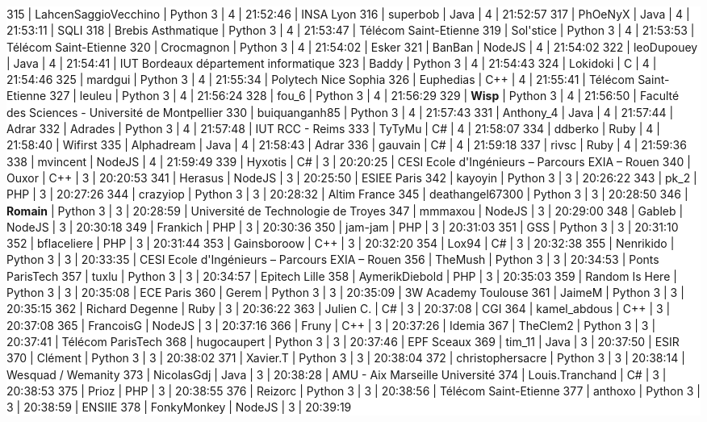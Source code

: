 315 | LahcenSaggioVecchino | Python 3 | 4 | 21:52:46 | INSA Lyon
316 | superbob | Java | 4 | 21:52:57
317 | PhOeNyX | Java | 4 | 21:53:11 | SQLI
318 | Brebis Asthmatique | Python 3 | 4 | 21:53:47 | Télécom Saint-Etienne
319 | Sol'stice | Python 3 | 4 | 21:53:53 | Télécom Saint-Etienne
320 | Crocmagnon | Python 3 | 4 | 21:54:02 | Esker
321 | BanBan | NodeJS | 4 | 21:54:02
322 | leoDupouey | Java | 4 | 21:54:41 | IUT Bordeaux département informatique
323 | Baddy | Python 3 | 4 | 21:54:43
324 | Lokidoki | C | 4 | 21:54:46
325 | mardgui | Python 3 | 4 | 21:55:34 | Polytech Nice Sophia
326 | Euphedias | C++ | 4 | 21:55:41 | Télécom Saint-Etienne
327 | leuleu | Python 3 | 4 | 21:56:24
328 | fou_6 | Python 3 | 4 | 21:56:29
329 | __Wisp__ | Python 3 | 4 | 21:56:50 | Faculté des Sciences - Université de Montpellier
330 | buiquanganh85 | Python 3 | 4 | 21:57:43
331 | Anthony_4 | Java | 4 | 21:57:44 | Adrar
332 | Adrades | Python 3 | 4 | 21:57:48 | IUT RCC - Reims
333 | TyTyMu | C# | 4 | 21:58:07
334 | ddberko | Ruby | 4 | 21:58:40 | Wifirst
335 | Alphadream | Java | 4 | 21:58:43 | Adrar
336 | gauvain | C# | 4 | 21:59:18
337 | rivsc | Ruby | 4 | 21:59:36
338 | mvincent | NodeJS | 4 | 21:59:49
339 | Hyxotis | C# | 3 | 20:20:25 | CESI Ecole d'Ingénieurs – Parcours EXIA – Rouen
340 | Ouxor | C++ | 3 | 20:20:53
341 | Herasus | NodeJS | 3 | 20:25:50 | ESIEE Paris
342 | kayoyin | Python 3 | 3 | 20:26:22
343 | pk_2 | PHP | 3 | 20:27:26
344 | crazyiop | Python 3 | 3 | 20:28:32 | Altim France
345 | deathangel67300 | Python 3 | 3 | 20:28:50
346 | __Romain__ | Python 3 | 3 | 20:28:59 | Université de Technologie de Troyes
347 | mmmaxou | NodeJS | 3 | 20:29:00
348 | Gableb | NodeJS | 3 | 20:30:18
349 | Frankich | PHP | 3 | 20:30:36
350 | jam-jam | PHP | 3 | 20:31:03
351 | GSS | Python 3 | 3 | 20:31:10
352 | bflaceliere | PHP | 3 | 20:31:44
353 | Gainsboroow | C++ | 3 | 20:32:20
354 | Lox94 | C# | 3 | 20:32:38
355 | Nenrikido | Python 3 | 3 | 20:33:35 | CESI Ecole d'Ingénieurs – Parcours EXIA – Rouen
356 | TheMush | Python 3 | 3 | 20:34:53 | Ponts ParisTech
357 | tuxlu | Python 3 | 3 | 20:34:57 | Epitech Lille
358 | AymerikDiebold | PHP | 3 | 20:35:03
359 | Random Is Here | Python 3 | 3 | 20:35:08 | ECE Paris
360 | Gerem | Python 3 | 3 | 20:35:09 | 3W Academy Toulouse
361 | JaimeM | Python 3 | 3 | 20:35:15
362 | Richard Degenne | Ruby | 3 | 20:36:22
363 | Julien C. | C# | 3 | 20:37:08 | CGI
364 | kamel_abdous | C++ | 3 | 20:37:08
365 | FrancoisG | NodeJS | 3 | 20:37:16
366 | Fruny | C++ | 3 | 20:37:26 | Idemia
367 | TheClem2 | Python 3 | 3 | 20:37:41 | Télécom ParisTech
368 | hugocaupert | Python 3 | 3 | 20:37:46 | EPF Sceaux
369 | tim_11 | Java | 3 | 20:37:50 | ESIR
370 | Clément | Python 3 | 3 | 20:38:02
371 | Xavier.T | Python 3 | 3 | 20:38:04
372 | christophersacre | Python 3 | 3 | 20:38:14 | Wesquad / Wemanity
373 | NicolasGdj | Java | 3 | 20:38:28 | AMU - Aix Marseille Université
374 | Louis.Tranchand | C# | 3 | 20:38:53
375 | Prioz | PHP | 3 | 20:38:55
376 | Reizorc | Python 3 | 3 | 20:38:56 | Télécom Saint-Etienne
377 | anthoxo | Python 3 | 3 | 20:38:59 | ENSIIE
378 | FonkyMonkey | NodeJS | 3 | 20:39:19